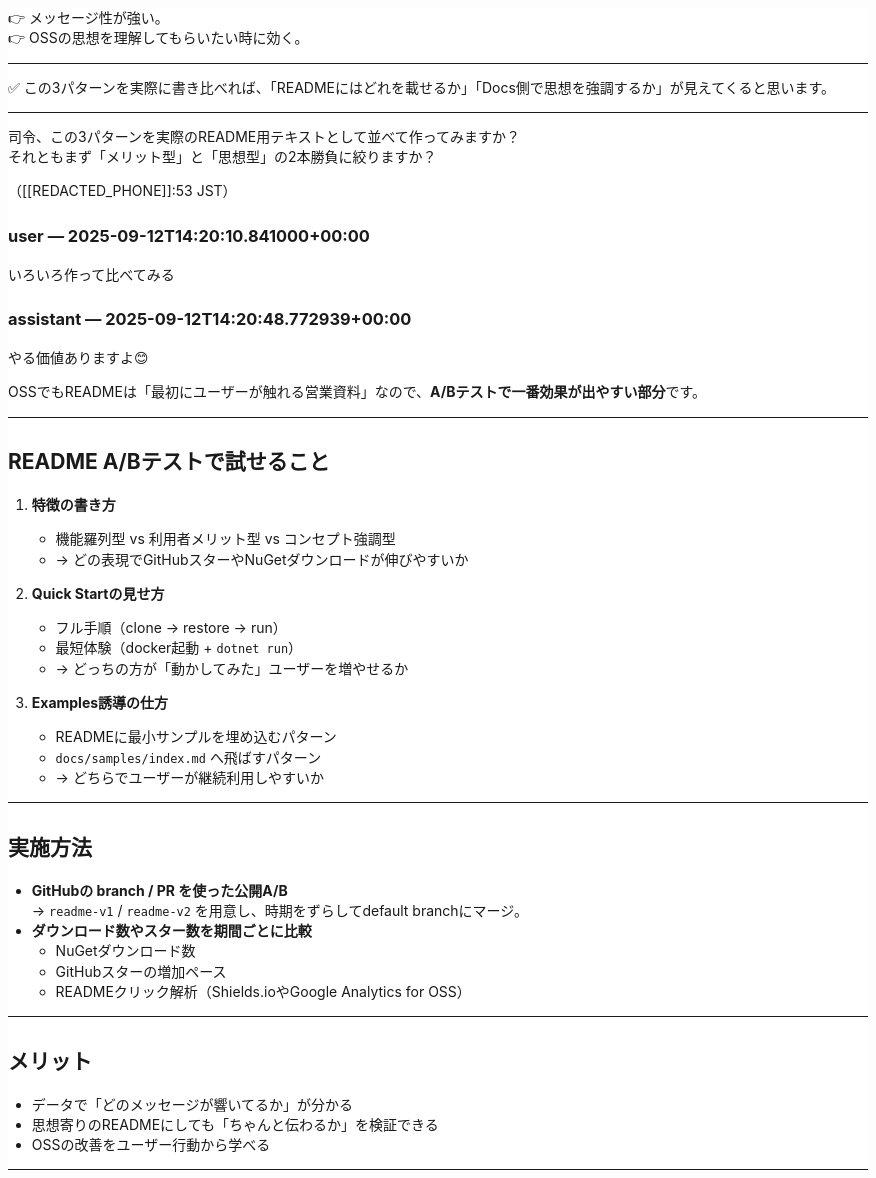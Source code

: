 👉 メッセージ性が強い。  
👉 OSSの思想を理解してもらいたい時に効く。  

---

✅ この3パターンを実際に書き比べれば、「READMEにはどれを載せるか」「Docs側で思想を強調するか」が見えてくると思います。  

---

司令、この3パターンを実際のREADME用テキストとして並べて作ってみますか？  
それともまず「メリット型」と「思想型」の2本勝負に絞りますか？  

（[[REDACTED_PHONE]]:53 JST）

### user — 2025-09-12T14:20:10.841000+00:00

いろいろ作って比べてみる

### assistant — 2025-09-12T14:20:48.772939+00:00

やる価値ありますよ😊  

OSSでもREADMEは「最初にユーザーが触れる営業資料」なので、**A/Bテストで一番効果が出やすい部分**です。  

---

## README A/Bテストで試せること
1. **特徴の書き方**  
   - 機能羅列型 vs 利用者メリット型 vs コンセプト強調型  
   - → どの表現でGitHubスターやNuGetダウンロードが伸びやすいか  

2. **Quick Startの見せ方**  
   - フル手順（clone → restore → run）  
   - 最短体験（docker起動 + `dotnet run`）  
   - → どっちの方が「動かしてみた」ユーザーを増やせるか  

3. **Examples誘導の仕方**  
   - READMEに最小サンプルを埋め込むパターン  
   - `docs/samples/index.md` へ飛ばすパターン  
   - → どちらでユーザーが継続利用しやすいか  

---

## 実施方法
- **GitHubの branch / PR を使った公開A/B**  
  → `readme-v1` / `readme-v2` を用意し、時期をずらしてdefault branchにマージ。  
- **ダウンロード数やスター数を期間ごとに比較**  
  - NuGetダウンロード数  
  - GitHubスターの増加ペース  
  - READMEクリック解析（Shields.ioやGoogle Analytics for OSS）  

---

## メリット
- データで「どのメッセージが響いてるか」が分かる  
- 思想寄りのREADMEにしても「ちゃんと伝わるか」を検証できる  
- OSSの改善をユーザー行動から学べる  

---